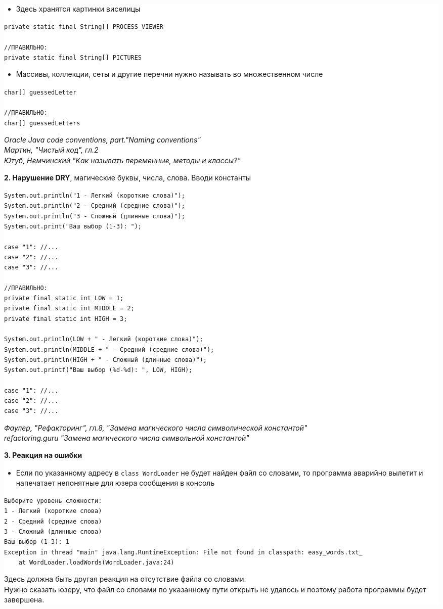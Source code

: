 - Здесь хранятся картинки виселицы
```
private static final String[] PROCESS_VIEWER

//ПРАВИЛЬНО:
private static final String[] PICTURES
```

- Массивы, коллекции, сеты и другие перечни нужно называть во множественном числе
```
char[] guessedLetter

//ПРАВИЛЬНО:
char[] guessedLetters
```
*Oracle Java code conventions, part."Naming conventions"*  
*Мартин, "Чистый код", гл.2*  
*Ютуб, Немчинский "Как называть переменные, методы и классы?"*

**2. Нарушение DRY**, магические буквы, числа, слова. Вводи константы 
```
System.out.println("1 - Легкий (короткие слова)");
System.out.println("2 - Средний (средние слова)");
System.out.println("3 - Сложный (длинные слова)");
System.out.print("Ваш выбор (1-3): ");

case "1": //...
case "2": //...
case "3": //...

//ПРАВИЛЬНО:
private final static int LOW = 1;
private final static int MIDDLE = 2;
private final static int HIGH = 3;

System.out.println(LOW + " - Легкий (короткие слова)");
System.out.println(MIDDLE + " - Средний (средние слова)");
System.out.println(HIGH + " - Сложный (длинные слова)");
System.out.printf("Ваш выбор (%d-%d): ", LOW, HIGH);

case "1": //...
case "2": //...
case "3": //...

```
*Фаулер, "Рефакторинг", гл.8, "Замена магического числа символической константой"*  
*refactoring.guru "Замена магического числа символьной константой"*  

**3. Реакция на ошибки** 

- Если по указанному адресу в `class WordLoader` не будет найден файл со словами, то программа аварийно вылетит и напечатает непонятные для юзера сообщения в консоль
```
Выберите уровень сложности:
1 - Легкий (короткие слова)
2 - Средний (средние слова)
3 - Сложный (длинные слова)
Ваш выбор (1-3): 1
Exception in thread "main" java.lang.RuntimeException: File not found in classpath: easy_words.txt_
	at WordLoader.loadWords(WordLoader.java:24)
```
Здесь должна быть другая реакция на отсутствие файла со словами.  
Нужно сказать юзеру, что файл со словами по указанному пути открыть не удалось и поэтому работа программы будет завершена. 
